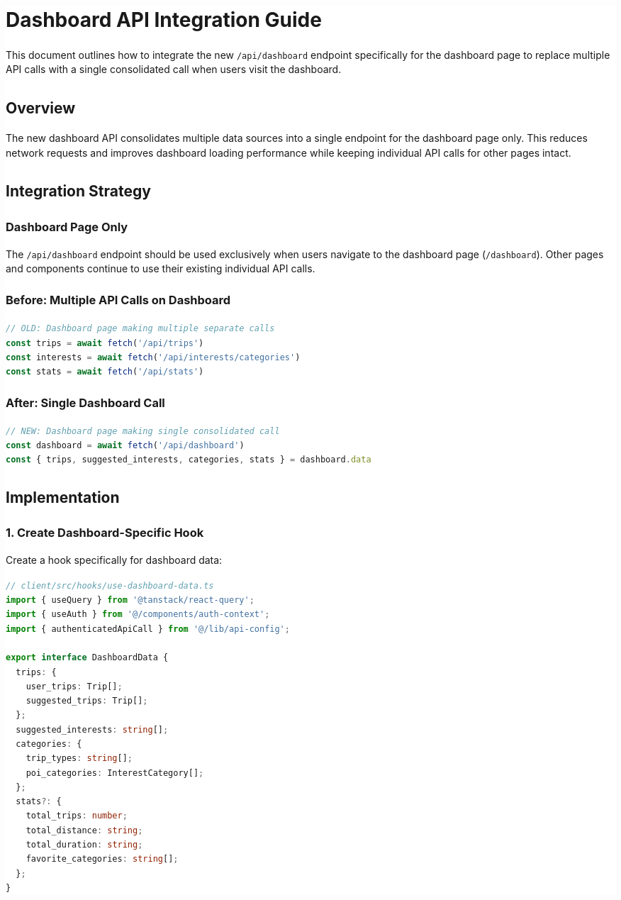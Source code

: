 # Dashboard API Integration Guide

This document outlines how to integrate the new `/api/dashboard` endpoint specifically for the dashboard page to replace multiple API calls with a single consolidated call when users visit the dashboard.

## Overview

The new dashboard API consolidates multiple data sources into a single endpoint for the dashboard page only. This reduces network requests and improves dashboard loading performance while keeping individual API calls for other pages intact.

## Integration Strategy

### Dashboard Page Only
The `/api/dashboard` endpoint should be used exclusively when users navigate to the dashboard page (`/dashboard`). Other pages and components continue to use their existing individual API calls.

### Before: Multiple API Calls on Dashboard
```typescript
// OLD: Dashboard page making multiple separate calls
const trips = await fetch('/api/trips')
const interests = await fetch('/api/interests/categories')
const stats = await fetch('/api/stats')
```

### After: Single Dashboard Call
```typescript
// NEW: Dashboard page making single consolidated call
const dashboard = await fetch('/api/dashboard')
const { trips, suggested_interests, categories, stats } = dashboard.data
```

## Implementation

### 1. Create Dashboard-Specific Hook

Create a hook specifically for dashboard data:

```typescript
// client/src/hooks/use-dashboard-data.ts
import { useQuery } from '@tanstack/react-query';
import { useAuth } from '@/components/auth-context';
import { authenticatedApiCall } from '@/lib/api-config';

export interface DashboardData {
  trips: {
    user_trips: Trip[];
    suggested_trips: Trip[];
  };
  suggested_interests: string[];
  categories: {
    trip_types: string[];
    poi_categories: InterestCategory[];
  };
  stats?: {
    total_trips: number;
    total_distance: string;
    total_duration: string;
    favorite_categories: string[];
  };
}
```